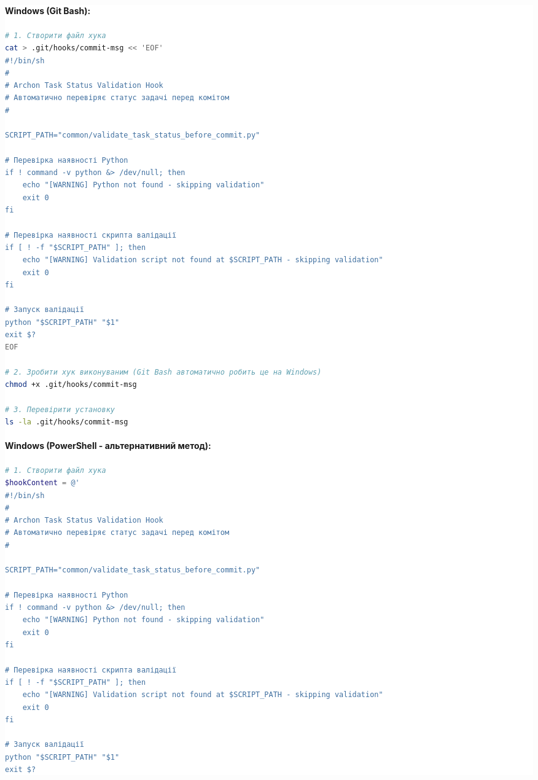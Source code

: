 #### Windows (Git Bash):

```bash
# 1. Створити файл хука
cat > .git/hooks/commit-msg << 'EOF'
#!/bin/sh
#
# Archon Task Status Validation Hook
# Автоматично перевіряє статус задачі перед комітом
#

SCRIPT_PATH="common/validate_task_status_before_commit.py"

# Перевірка наявності Python
if ! command -v python &> /dev/null; then
    echo "[WARNING] Python not found - skipping validation"
    exit 0
fi

# Перевірка наявності скрипта валідації
if [ ! -f "$SCRIPT_PATH" ]; then
    echo "[WARNING] Validation script not found at $SCRIPT_PATH - skipping validation"
    exit 0
fi

# Запуск валідації
python "$SCRIPT_PATH" "$1"
exit $?
EOF

# 2. Зробити хук виконуваним (Git Bash автоматично робить це на Windows)
chmod +x .git/hooks/commit-msg

# 3. Перевірити установку
ls -la .git/hooks/commit-msg
```

#### Windows (PowerShell - альтернативний метод):

```powershell
# 1. Створити файл хука
$hookContent = @'
#!/bin/sh
#
# Archon Task Status Validation Hook
# Автоматично перевіряє статус задачі перед комітом
#

SCRIPT_PATH="common/validate_task_status_before_commit.py"

# Перевірка наявності Python
if ! command -v python &> /dev/null; then
    echo "[WARNING] Python not found - skipping validation"
    exit 0
fi

# Перевірка наявності скрипта валідації
if [ ! -f "$SCRIPT_PATH" ]; then
    echo "[WARNING] Validation script not found at $SCRIPT_PATH - skipping validation"
    exit 0
fi

# Запуск валідації
python "$SCRIPT_PATH" "$1"
exit $?
```